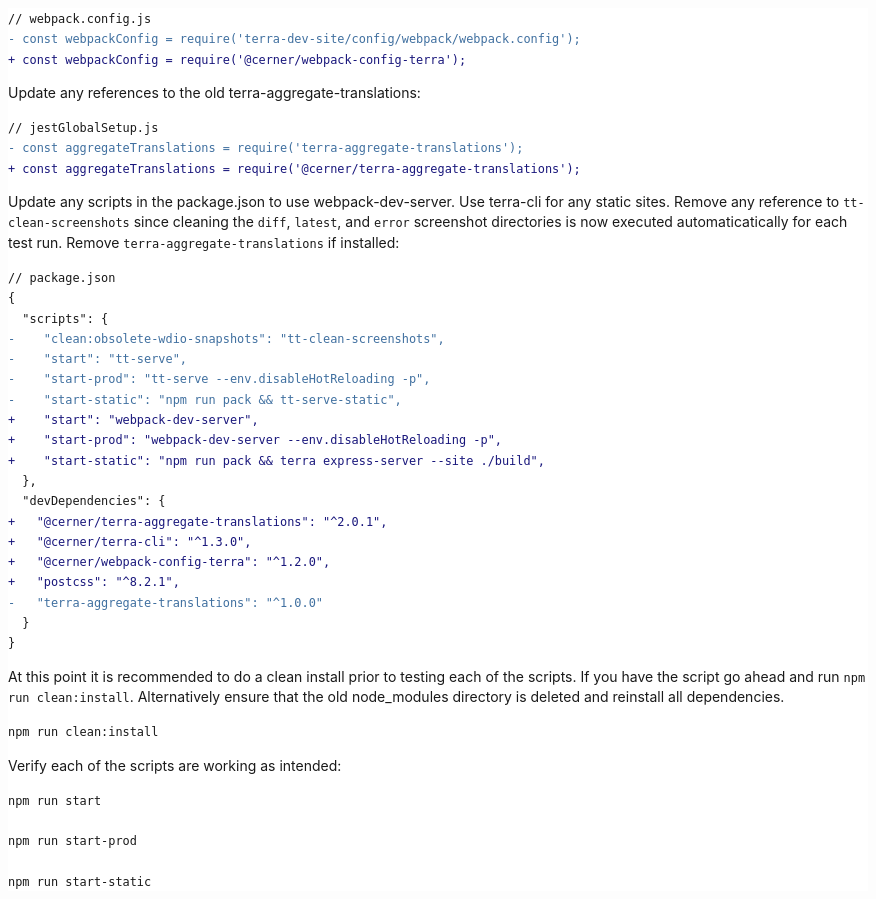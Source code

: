 ```diff
// webpack.config.js
- const webpackConfig = require('terra-dev-site/config/webpack/webpack.config');
+ const webpackConfig = require('@cerner/webpack-config-terra');
```

Update any references to the old terra-aggregate-translations:


```diff
// jestGlobalSetup.js
- const aggregateTranslations = require('terra-aggregate-translations');
+ const aggregateTranslations = require('@cerner/terra-aggregate-translations');
```

Update any scripts in the package.json to use webpack-dev-server. Use terra-cli for any static sites. Remove any reference to `tt-clean-screenshots` since cleaning the `diff`, `latest`, and `error` screenshot directories is now executed automaticatically for each test run. Remove `terra-aggregate-translations` if installed:

```diff
// package.json
{
  "scripts": {
-    "clean:obsolete-wdio-snapshots": "tt-clean-screenshots",
-    "start": "tt-serve",
-    "start-prod": "tt-serve --env.disableHotReloading -p",
-    "start-static": "npm run pack && tt-serve-static",
+    "start": "webpack-dev-server",
+    "start-prod": "webpack-dev-server --env.disableHotReloading -p",
+    "start-static": "npm run pack && terra express-server --site ./build",
  },
  "devDependencies": {
+   "@cerner/terra-aggregate-translations": "^2.0.1",
+   "@cerner/terra-cli": "^1.3.0",
+   "@cerner/webpack-config-terra": "^1.2.0",
+   "postcss": "^8.2.1",
-   "terra-aggregate-translations": "^1.0.0"
  }
}
```

At this point it is recommended to do a clean install prior to testing each of the scripts. If you have the script go ahead and run `npm run clean:install`. Alternatively ensure that the old node_modules directory is deleted and reinstall all dependencies.

```sh
npm run clean:install
```

Verify each of the scripts are working as intended:

```sh
npm run start

npm run start-prod

npm run start-static
```

